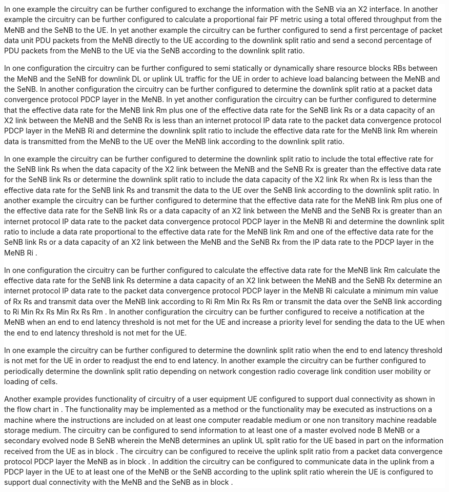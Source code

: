 In one example the circuitry can be further configured to exchange the information with the SeNB via an X2 interface. In another example the circuitry can be further configured to calculate a proportional fair PF metric using a total offered throughput from the MeNB and the SeNB to the UE. In yet another example the circuitry can be further configured to send a first percentage of packet data unit PDU packets from the MeNB directly to the UE according to the downlink split ratio and send a second percentage of PDU packets from the MeNB to the UE via the SeNB according to the downlink split ratio.

In one configuration the circuitry can be further configured to semi statically or dynamically share resource blocks RBs between the MeNB and the SeNB for downlink DL or uplink UL traffic for the UE in order to achieve load balancing between the MeNB and the SeNB. In another configuration the circuitry can be further configured to determine the downlink split ratio at a packet data convergence protocol PDCP layer in the MeNB. In yet another configuration the circuitry can be further configured to determine that the effective data rate for the MeNB link Rm plus one of the effective data rate for the SeNB link Rs or a data capacity of an X2 link between the MeNB and the SeNB Rx is less than an internet protocol IP data rate to the packet data convergence protocol PDCP layer in the MeNB Ri and determine the downlink split ratio to include the effective data rate for the MeNB link Rm wherein data is transmitted from the MeNB to the UE over the MeNB link according to the downlink split ratio.

In one example the circuitry can be further configured to determine the downlink split ratio to include the total effective rate for the SeNB link Rs when the data capacity of the X2 link between the MeNB and the SeNB Rx is greater than the effective data rate for the SeNB link Rs or determine the downlink split ratio to include the data capacity of the X2 link Rx when Rx is less than the effective data rate for the SeNB link Rs and transmit the data to the UE over the SeNB link according to the downlink split ratio. In another example the circuitry can be further configured to determine that the effective data rate for the MeNB link Rm plus one of the effective data rate for the SeNB link Rs or a data capacity of an X2 link between the MeNB and the SeNB Rx is greater than an internet protocol IP data rate to the packet data convergence protocol PDCP layer in the MeNB Ri and determine the downlink split ratio to include a data rate proportional to the effective data rate for the MeNB link Rm and one of the effective data rate for the SeNB link Rs or a data capacity of an X2 link between the MeNB and the SeNB Rx from the IP data rate to the PDCP layer in the MeNB Ri .

In one configuration the circuitry can be further configured to calculate the effective data rate for the MeNB link Rm calculate the effective data rate for the SeNB link Rs determine a data capacity of an X2 link between the MeNB and the SeNB Rx determine an internet protocol IP data rate to the packet data convergence protocol PDCP layer in the MeNB Ri calculate a minimum min value of Rx Rs and transmit data over the MeNB link according to Ri Rm Min Rx Rs Rm or transmit the data over the SeNB link according to Ri Min Rx Rs Min Rx Rs Rm . In another configuration the circuitry can be further configured to receive a notification at the MeNB when an end to end latency threshold is not met for the UE and increase a priority level for sending the data to the UE when the end to end latency threshold is not met for the UE.

In one example the circuitry can be further configured to determine the downlink split ratio when the end to end latency threshold is not met for the UE in order to readjust the end to end latency. In another example the circuitry can be further configured to periodically determine the downlink split ratio depending on network congestion radio coverage link condition user mobility or loading of cells.

Another example provides functionality of circuitry of a user equipment UE configured to support dual connectivity as shown in the flow chart in . The functionality may be implemented as a method or the functionality may be executed as instructions on a machine where the instructions are included on at least one computer readable medium or one non transitory machine readable storage medium. The circuitry can be configured to send information to at least one of a master evolved node B MeNB or a secondary evolved node B SeNB wherein the MeNB determines an uplink UL split ratio for the UE based in part on the information received from the UE as in block . The circuitry can be configured to receive the uplink split ratio from a packet data convergence protocol PDCP layer the MeNB as in block . In addition the circuitry can be configured to communicate data in the uplink from a PDCP layer in the UE to at least one of the MeNB or the SeNB according to the uplink split ratio wherein the UE is configured to support dual connectivity with the MeNB and the SeNB as in block .
